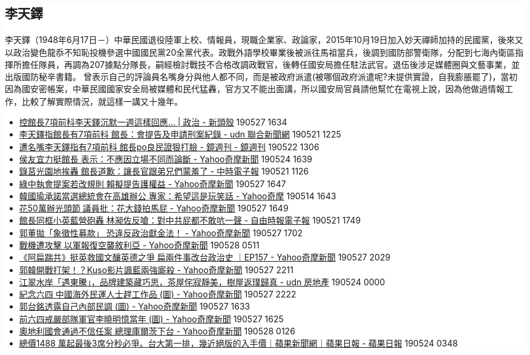 ## 李天鐸

李天鐸（1948年6月17日－）中華民國退役陸軍上校、情報員，現職企業家、政論家，2015年10月19日加入妙天禪師加持的民國黨，後來又以政治變色龍忝不知恥投機參選中國國民黨20全黨代表。政戰外語學校畢業後被派往馬祖當兵，後調到國防部警衛隊，分配到七海內衛區指揮所擔任隊員，再調為207據點分隊長，嗣經檢討戰技不合格改調政戰官，後轉任國安局擔任駐法武官。退伍後涉足媒體圈與文藝事業，並出版國防秘辛書籍。
曾表示自己的評論員名嘴身分與他人都不同，而是被政府派遣(被哪個政府派遣呢?未提供實證，自我膨脹罷了)，當初因為國安密帳案，中華民國國家安全局被媒體和民代猛轟，官方又不能出面講，所以國安局官員請他幫忙在電視上說，因為他做過情報工作，比較了解實際情況，就這樣一講又十幾年。
- [控館長7項前科李天鐸沉默一週這樣回應… | 政治 - 新頭殼](https://newtalk.tw/news/view/2019-05-27/252095 "控館長7項前科李天鐸沉默一週這樣回應… | 政治 - 新頭殼") 190527 1634
- [李天鐸指館長有7項前科 館長：會提告及申請刑案紀錄 - udn 聯合新聞網](https://udn.com/news/story/10930/3825354 "李天鐸指館長有7項前科 館長：會提告及申請刑案紀錄 - udn 聯合新聞網") 190521 1225
- [遭名嘴李天鐸指有7項前科 館長po良民證狠打臉 - 鏡週刊 - 鏡週刊](https://www.mirrormedia.mg/story/20190522edi004 "遭名嘴李天鐸指有7項前科 館長po良民證狠打臉 - 鏡週刊 - 鏡週刊") 190522 1306
- [侯友宜力挺館長 表示：不應因立場不同而論斷 - Yahoo奇摩新聞](https://tw.news.yahoo.com/%E4%BE%AF%E5%8F%8B%E5%AE%9C%E5%8A%9B%E6%8C%BA%E9%A4%A8%E9%95%B7-%E8%A1%A8%E7%A4%BA-%E4%B8%8D%E6%87%89%E5%9B%A0%E7%AB%8B%E5%A0%B4%E4%B8%8D%E5%90%8C%E8%80%8C%E8%AB%96%E6%96%B7-083900253.html "侯友宜力挺館長 表示：不應因立場不同而論斷 - Yahoo奇摩新聞") 190524 1639
- [錄莒光園地挨轟 館長道歉：讓長官跟弟兄們蒙羞了 - 中時電子報](https://www.chinatimes.com/realtimenews/20190521001791-260407?from=ctpush "錄莒光園地挨轟 館長道歉：讓長官跟弟兄們蒙羞了 - 中時電子報") 190521 1126
- [綠中執會提案若改規則 賴擬提告護權益 - Yahoo奇摩新聞](https://tw.news.yahoo.com/video/%E7%B6%A0%E4%B8%AD%E5%9F%B7%E6%9C%83%E6%8F%90%E6%A1%88%E8%8B%A5%E6%94%B9%E8%A6%8F%E5%89%87-%E8%B3%B4%E6%93%AC%E6%8F%90%E5%91%8A%E8%AD%B7%E6%AC%8A%E7%9B%8A-084725082.html "綠中執會提案若改規則 賴擬提告護權益 - Yahoo奇摩新聞") 190527 1647
- [韓國瑜承諾當選總統會在高雄辦公 專家：希望這是玩笑話 - Yahoo奇摩](https://tw.mobi.yahoo.com/news/%E9%9F%93%E5%9C%8B%E7%91%9C%E6%89%BF%E8%AB%BE%E7%95%B6%E9%81%B8%E7%B8%BD%E7%B5%B1%E6%9C%83%E5%9C%A8%E9%AB%98%E9%9B%84%E8%BE%A6%E5%85%AC-%E5%B0%88%E5%AE%B6-%E5%B8%8C%E6%9C%9B%E9%80%99%E6%98%AF%E7%8E%A9%E7%AC%91%E8%A9%B1-084350322.html "韓國瑜承諾當選總統會在高雄辦公 專家：希望這是玩笑話 - Yahoo奇摩") 190514 1643
- [花50萬辦光頭節 議員批：花大錢拍馬屁 - Yahoo奇摩新聞](https://tw.news.yahoo.com/video/%E8%8A%B150%E8%90%AC%E8%BE%A6%E5%85%89%E9%A0%AD%E7%AF%80-%E8%AD%B0%E5%93%A1%E6%89%B9-%E8%8A%B1%E5%A4%A7%E9%8C%A2%E6%8B%8D%E9%A6%AC%E5%B1%81-084933315.html "花50萬辦光頭節 議員批：花大錢拍馬屁 - Yahoo奇摩新聞") 190527 1649
- [館長同框小英藍營砲轟 林昶佐反嗆：對中共屁都不敢吭一聲 - 自由時報電子報](https://news.ltn.com.tw/news/politics/breakingnews/2797338 "館長同框小英藍營砲轟 林昶佐反嗆：對中共屁都不敢吭一聲 - 自由時報電子報") 190521 1749
- [郭董拋「象徵性募款」 恐違反政治獻金法！ - Yahoo奇摩新聞](https://tw.news.yahoo.com/video/%E9%83%AD%E8%91%A3%E6%8B%8B-%E8%B1%A1%E5%BE%B5%E6%80%A7%E5%8B%9F%E6%AC%BE-%E6%81%90%E9%81%95%E5%8F%8D%E6%94%BF%E6%B2%BB%E7%8D%BB%E9%87%91%E6%B3%95-090203191.html "郭董拋「象徵性募款」 恐違反政治獻金法！ - Yahoo奇摩新聞") 190527 1702
- [戰機遭攻擊 以軍報復空襲敘利亞 - Yahoo奇摩新聞](https://tw.news.yahoo.com/%E6%88%B0%E6%A9%9F%E9%81%AD%E6%94%BB%E6%93%8A-%E4%BB%A5%E8%BB%8D%E5%A0%B1%E5%BE%A9%E7%A9%BA%E8%A5%B2%E6%95%98%E5%88%A9%E4%BA%9E-211100532.html "戰機遭攻擊 以軍報復空襲敘利亞 - Yahoo奇摩新聞") 190528 0511
- [《阿扁踹共》挺英救國文釀英德之爭 扁兩件事改台政治史 ｜EP157 - Yahoo奇摩新聞](https://tw.news.yahoo.com/%E9%98%BF%E6%89%81%E8%B8%B9%E5%85%B1-%E6%8C%BA%E8%8B%B1%E6%95%91%E5%9C%8B%E6%96%87%E9%87%80%E8%8B%B1%E5%BE%B7%E4%B9%8B%E7%88%AD-%E6%89%81%E5%85%A9%E4%BB%B6%E4%BA%8B%E6%94%B9%E5%8F%B0%E6%94%BF%E6%B2%BB%E5%8F%B2-ep157-122910275.html "《阿扁踹共》挺英救國文釀英德之爭 扁兩件事改台政治史 ｜EP157 - Yahoo奇摩新聞") 190527 2029
- [郭韓開戰打架！？Kuso影片諷藍兩強廝殺 - Yahoo奇摩新聞](https://tw.news.yahoo.com/video/%E9%83%AD%E9%9F%93%E9%96%8B%E6%88%B0%E6%89%93%E6%9E%B6-kuso%E5%BD%B1%E7%89%87%E8%AB%B7%E8%97%8D%E5%85%A9%E5%BC%B7%E5%BB%9D%E6%AE%BA-141123621.html "郭韓開戰打架！？Kuso影片諷藍兩強廝殺 - Yahoo奇摩新聞") 190527 2211
- [江翠水岸「遇東騰」，品牌建築藏巧思，茶屋侘寂靜美，樹屋返璞歸真 - udn 房地產](https://house.udn.com/house/story/5888/3829938 "江翠水岸「遇東騰」，品牌建築藏巧思，茶屋侘寂靜美，樹屋返璞歸真 - udn 房地產") 190524 0000
- [紀念六四 中國海外民運人士趕工作品 (圖) - Yahoo奇摩新聞](https://tw.news.yahoo.com/%E7%B4%80%E5%BF%B5%E5%85%AD%E5%9B%9B-%E4%B8%AD%E5%9C%8B%E6%B5%B7%E5%A4%96%E6%B0%91%E9%81%8B%E4%BA%BA%E5%A3%AB%E8%B6%95%E5%B7%A5%E4%BD%9C%E5%93%81-%E5%9C%96-142252602.html "紀念六四 中國海外民運人士趕工作品 (圖) - Yahoo奇摩新聞") 190527 2222
- [郭台銘透露自己內部民調 (圖) - Yahoo奇摩新聞](https://tw.news.yahoo.com/%E9%83%AD%E5%8F%B0%E9%8A%98%E9%80%8F%E9%9C%B2%E8%87%AA%E5%B7%B1%E5%85%A7%E9%83%A8%E6%B0%91%E8%AA%BF-%E5%9C%96-083346294.html "郭台銘透露自己內部民調 (圖) - Yahoo奇摩新聞") 190527 1633
- [前六四戒嚴部隊軍官李曉明憶當年 (圖) - Yahoo奇摩新聞](https://tw.news.yahoo.com/%E5%89%8D%E5%85%AD%E5%9B%9B%E6%88%92%E5%9A%B4%E9%83%A8%E9%9A%8A%E8%BB%8D%E5%AE%98%E6%9D%8E%E6%9B%89%E6%98%8E%E6%86%B6%E7%95%B6%E5%B9%B4-%E5%9C%96-082545984.html "前六四戒嚴部隊軍官李曉明憶當年 (圖) - Yahoo奇摩新聞") 190527 1625
- [奧地利國會通過不信任案 總理庫爾茨下台 - Yahoo奇摩新聞](https://tw.news.yahoo.com/%E5%A5%A7%E5%9C%B0%E5%88%A9%E5%9C%8B%E6%9C%83%E9%80%9A%E9%81%8E%E4%B8%8D%E4%BF%A1%E4%BB%BB%E6%A1%88-%E7%B8%BD%E7%90%86%E5%BA%AB%E7%88%BE%E8%8C%A8%E4%B8%8B%E5%8F%B0-172623864.html "奧地利國會通過不信任案 總理庫爾茨下台 - Yahoo奇摩新聞") 190528 0126
- [總價1488 萬起最後3席分秒必爭。台大第一排，幾近絕版的入手價｜蘋果新聞網｜蘋果日報 - 蘋果日報](https://tw.appledaily.com/headline/daily/20190524/38343951/ "總價1488 萬起最後3席分秒必爭。台大第一排，幾近絕版的入手價｜蘋果新聞網｜蘋果日報 - 蘋果日報") 190524 0348